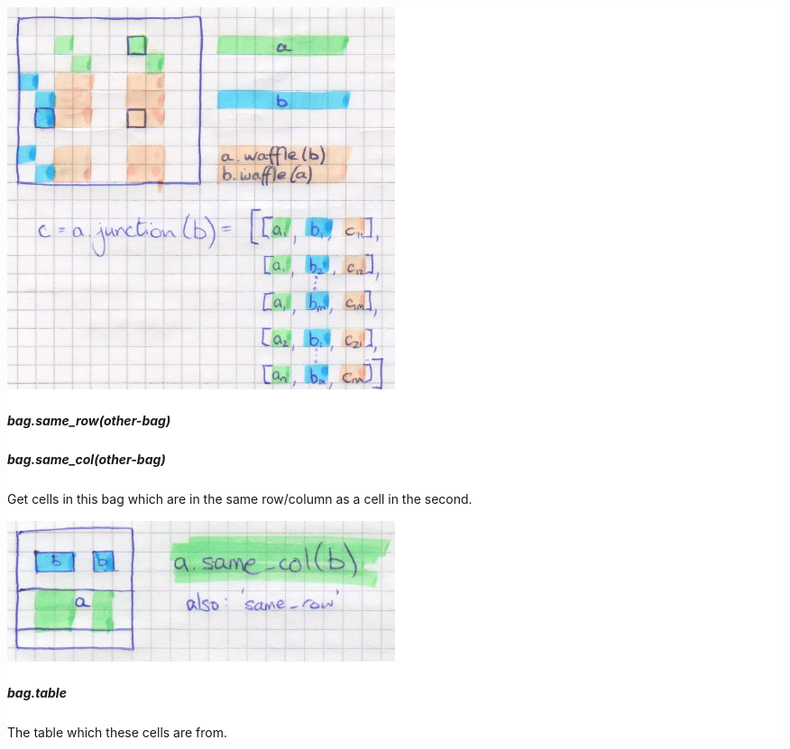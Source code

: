 <img src='../images/junctionextrude.jpeg' width="50%" height="50%">

##### bag.same\_row(_other-bag_)
##### bag.same\_col(_other-bag_)
Get cells in this bag which are in the same row/column as a cell in the second.

<img src='../images/same_row.jpeg' width="50%" height="50%">

##### bag.table
The table which these cells are from.
